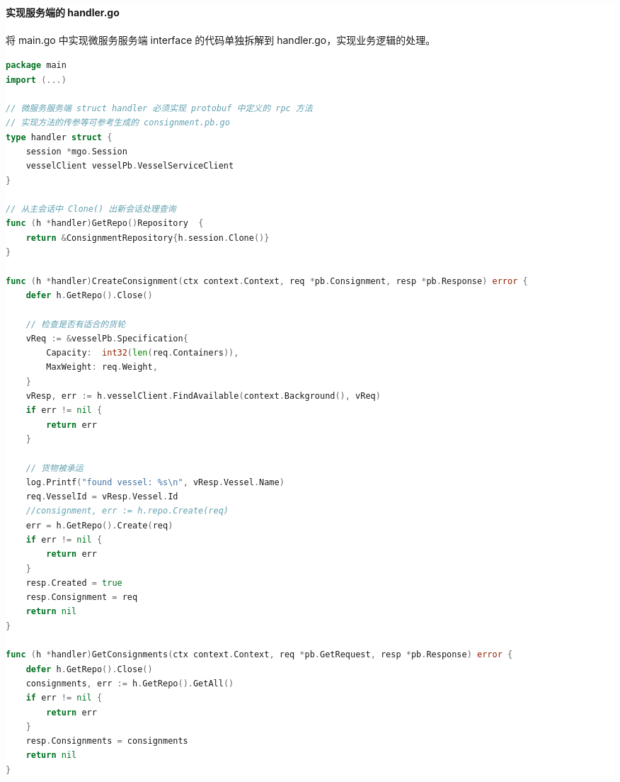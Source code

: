 

#### 实现服务端的 handler.go

将 main.go 中实现微服务服务端 interface 的代码单独拆解到 handler.go，实现业务逻辑的处理。

```go
package main
import (...)

// 微服务服务端 struct handler 必须实现 protobuf 中定义的 rpc 方法
// 实现方法的传参等可参考生成的 consignment.pb.go
type handler struct {
	session *mgo.Session
	vesselClient vesselPb.VesselServiceClient
}

// 从主会话中 Clone() 出新会话处理查询
func (h *handler)GetRepo()Repository  {
	return &ConsignmentRepository{h.session.Clone()}
}

func (h *handler)CreateConsignment(ctx context.Context, req *pb.Consignment, resp *pb.Response) error {
	defer h.GetRepo().Close()

	// 检查是否有适合的货轮
	vReq := &vesselPb.Specification{
		Capacity:  int32(len(req.Containers)),
		MaxWeight: req.Weight,
	}
	vResp, err := h.vesselClient.FindAvailable(context.Background(), vReq)
	if err != nil {
		return err
	}

	// 货物被承运
	log.Printf("found vessel: %s\n", vResp.Vessel.Name)
	req.VesselId = vResp.Vessel.Id
	//consignment, err := h.repo.Create(req)
	err = h.GetRepo().Create(req)
	if err != nil {
		return err
	}
	resp.Created = true
	resp.Consignment = req
	return nil
}

func (h *handler)GetConsignments(ctx context.Context, req *pb.GetRequest, resp *pb.Response) error {
	defer h.GetRepo().Close()
	consignments, err := h.GetRepo().GetAll()
	if err != nil {
		return err
	}
	resp.Consignments = consignments
	return nil
}
```
